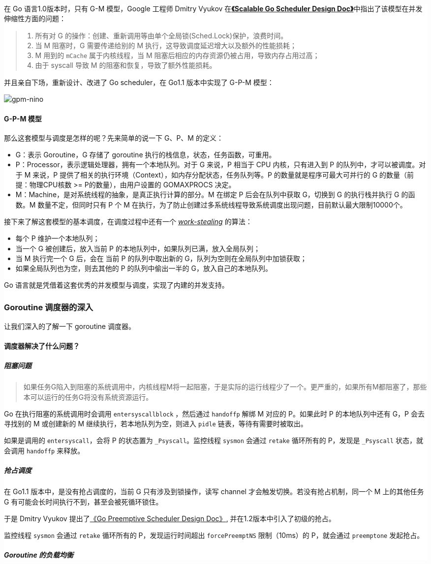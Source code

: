 在 Go 语言1.0版本时，只有 G-M 模型，Google 工程师 Dmitry Vyukov 在[**《Scalable Go Scheduler Design Doc》**](https://docs.google.com/document/d/1TTj4T2JO42uD5ID9e89oa0sLKhJYD0Y_kqxDv3I3XMw/edit)中指出了该模型在并发伸缩性方面的问题：

> 1. 所有对 G 的操作：创建、重新调用等由单个全局锁(Sched.Lock)保护，浪费时间。
> 2. 当 M 阻塞时，G 需要传递给别的 M 执行，这导致调度延迟增大以及额外的性能损耗；
> 3. M 用到的 `mCache` 属于内核线程，当 M 阻塞后相应的内存资源仍被占用，导致内存占用过高；
> 4. 由于 syscall 导致 M 的阻塞和恢复，导致了额外性能损耗。

并且亲自下场，重新设计、改进了 Go scheduler，在 Go1.1 版本中实现了 G-P-M 模型：

![gpm-nino](http://upload-images.jianshu.io/upload_images/3364371-0dfecb228e22e74e.jpg?imageMogr2/auto-orient/strip%7CimageView2/2/w/1240)

#### G-P-M 模型

那么这套模型与调度是怎样的呢？先来简单的说一下 G、P、M 的定义：

* G：表示 Goroutine，G 存储了 goroutine 执行的栈信息，状态，任务函数，可重用。
* P：Processor，表示逻辑处理器，拥有一个本地队列。对于 G 来说，P 相当于 CPU 内核，只有进入到 P 的队列中，才可以被调度。对于 M 来说，P 提供了相关的执行环境（Context），如内存分配状态，任务队列等。P 的数量就是程序可最大可并行的 G 的数量（前提：物理CPU核数 >= P的数量），由用户设置的 GOMAXPROCS 决定。
* M：Machine，是对系统线程的抽象，是真正执行计算的部分。M 在绑定 P 后会在队列中获取 G，切换到 G 的执行栈并执行 G 的函数。M 数量不定，但同时只有 P 个 M 在执行，为了防止创建过多系统线程导致系统调度出现问题，目前默认最大限制10000个。

接下来了解这套模型的基本调度，在调度过程中还有一个 [*work-stealing*](http://supertech.csail.mit.edu/papers/steal.pdf) 的算法：

* 每个 P 维护一个本地队列；
* 当一个 G 被创建后，放入当前 P 的本地队列中，如果队列已满，放入全局队列；
* 当 M 执行完一个 G 后，会在 当前 P 的队列中取出新的 G，队列为空则在全局队列中加锁获取；
* 如果全局队列也为空，则去其他的 P 的队列中偷出一半的 G，放入自己的本地队列。

Go 语言就是凭借着这套优秀的并发模型与调度，实现了内建的并发支持。

### Goroutine 调度器的深入

让我们深入的了解一下 goroutine 调度器。

#### 调度器解决了什么问题？

##### 阻塞问题

> 如果任务G陷入到阻塞的系统调用中，内核线程M将一起阻塞，于是实际的运行线程少了一个。更严重的，如果所有M都阻塞了，那些本可以运行的任务G将没有系统资源运行。

Go 在执行阻塞的系统调用时会调用 `entersyscallblock` ，然后通过 `handoffp` 解绑 M 对应的 P。如果此时 P 的本地队列中还有 G，P 会去寻找别的 M 或创建新的 M 继续执行，若本地队列为空，则进入 `pidle` 链表，等待有需要时被取出。

如果是调用的 `entersyscall`，会将 P 的状态置为 `_Psyscall`。监控线程 `sysmon` 会通过 `retake` 循环所有的 P，发现是 `_Psyscall` 状态，就会调用 `handoffp` 来释放。

##### 抢占调度

在 Go1.1 版本中，是没有抢占调度的，当前 G 只有涉及到锁操作，读写 channel 才会触发切换。若没有抢占机制，同一个 M 上的其他任务 G 有可能会长时间执行不到，甚至会被死循环锁住。

于是 Dmitry Vyukov 提出了[《Go Preemptive Scheduler Design Doc》](https://docs.google.com/document/d/1ETuA2IOmnaQ4j81AtTGT40Y4_Jr6_IDASEKg0t0dBR8/edit), 并在1.2版本中引入了初级的抢占。

监控线程 `sysmon` 会通过 `retake` 循环所有的 P，发现运行时间超出 `forcePreemptNS` 限制（10ms）的 P，就会通过 `preemptone` 发起抢占。

##### Goroutine 的负载均衡
